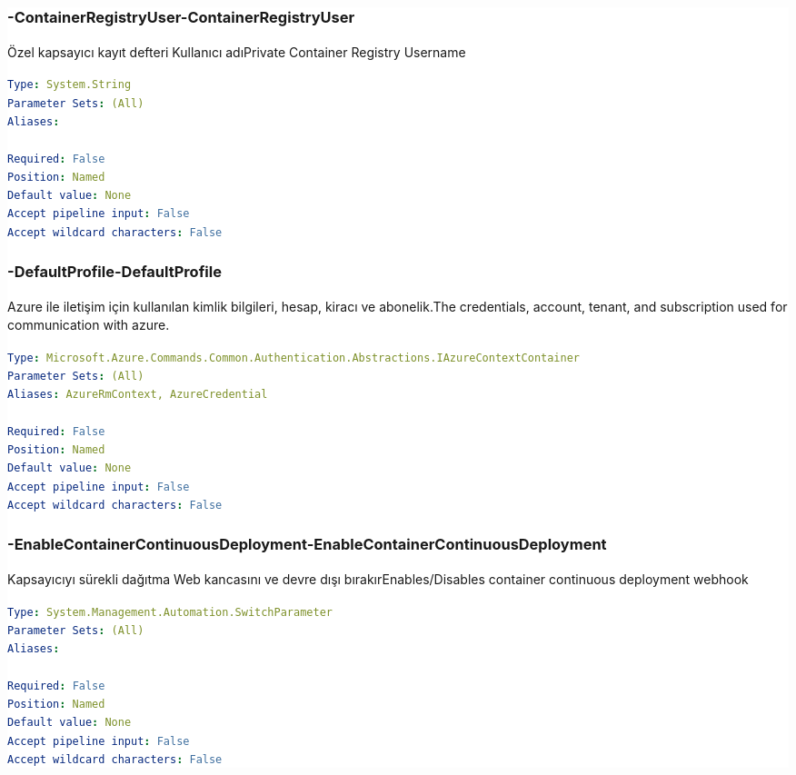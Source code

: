 ### <span data-ttu-id="a6cc3-128">-ContainerRegistryUser</span><span class="sxs-lookup"><span data-stu-id="a6cc3-128">-ContainerRegistryUser</span></span>
<span data-ttu-id="a6cc3-129">Özel kapsayıcı kayıt defteri Kullanıcı adı</span><span class="sxs-lookup"><span data-stu-id="a6cc3-129">Private Container Registry Username</span></span>

```yaml
Type: System.String
Parameter Sets: (All)
Aliases:

Required: False
Position: Named
Default value: None
Accept pipeline input: False
Accept wildcard characters: False
```

### <span data-ttu-id="a6cc3-130">-DefaultProfile</span><span class="sxs-lookup"><span data-stu-id="a6cc3-130">-DefaultProfile</span></span>
<span data-ttu-id="a6cc3-131">Azure ile iletişim için kullanılan kimlik bilgileri, hesap, kiracı ve abonelik.</span><span class="sxs-lookup"><span data-stu-id="a6cc3-131">The credentials, account, tenant, and subscription used for communication with azure.</span></span>

```yaml
Type: Microsoft.Azure.Commands.Common.Authentication.Abstractions.IAzureContextContainer
Parameter Sets: (All)
Aliases: AzureRmContext, AzureCredential

Required: False
Position: Named
Default value: None
Accept pipeline input: False
Accept wildcard characters: False
```

### <span data-ttu-id="a6cc3-132">-EnableContainerContinuousDeployment</span><span class="sxs-lookup"><span data-stu-id="a6cc3-132">-EnableContainerContinuousDeployment</span></span>
<span data-ttu-id="a6cc3-133">Kapsayıcıyı sürekli dağıtma Web kancasını ve devre dışı bırakır</span><span class="sxs-lookup"><span data-stu-id="a6cc3-133">Enables/Disables container continuous deployment webhook</span></span>

```yaml
Type: System.Management.Automation.SwitchParameter
Parameter Sets: (All)
Aliases:

Required: False
Position: Named
Default value: None
Accept pipeline input: False
Accept wildcard characters: False
```
